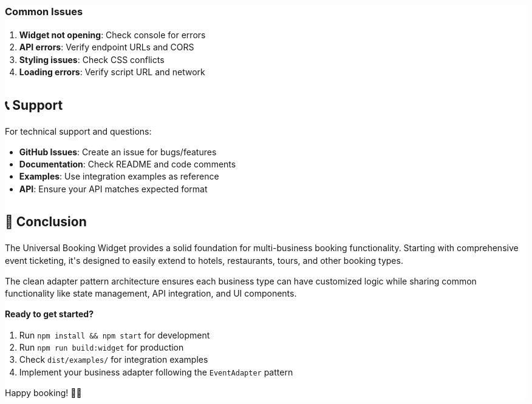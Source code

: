 ### Common Issues

1. **Widget not opening**: Check console for errors
2. **API errors**: Verify endpoint URLs and CORS
3. **Styling issues**: Check CSS conflicts
4. **Loading errors**: Verify script URL and network

## 📞 Support

For technical support and questions:

- **GitHub Issues**: Create an issue for bugs/features
- **Documentation**: Check README and code comments
- **Examples**: Use integration examples as reference
- **API**: Ensure your API matches expected format

## 🎉 Conclusion

The Universal Booking Widget provides a solid foundation for multi-business booking functionality. Starting with comprehensive event ticketing, it's designed to easily extend to hotels, restaurants, tours, and other booking types.

The clean adapter pattern architecture ensures each business type can have customized logic while sharing common functionality like state management, API integration, and UI components.

**Ready to get started?**

1. Run `npm install && npm start` for development
2. Run `npm run build:widget` for production
3. Check `dist/examples/` for integration examples
4. Implement your business adapter following the `EventAdapter` pattern

Happy booking! 🎫✨
